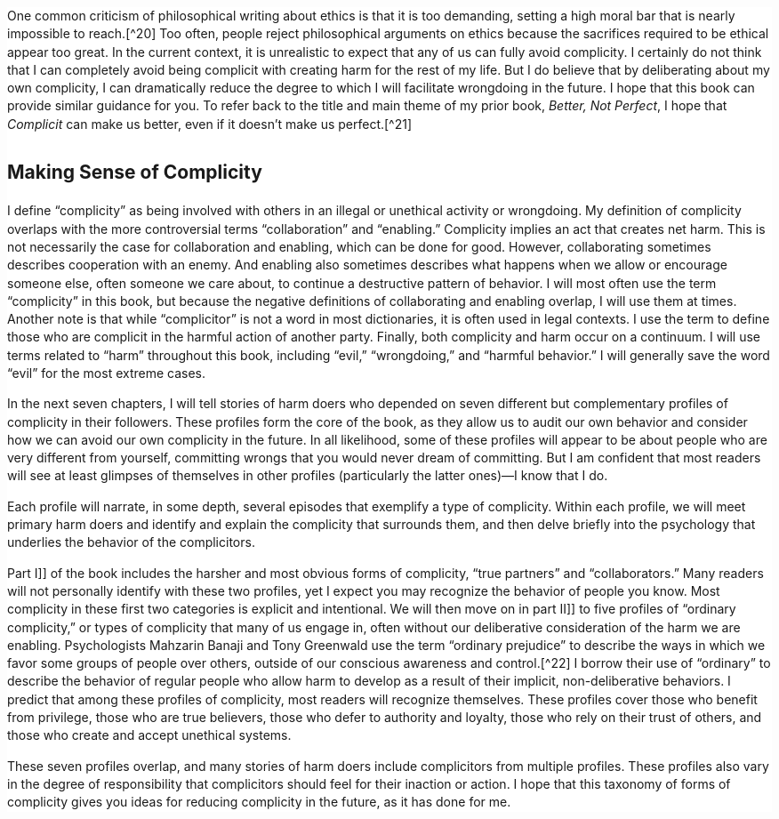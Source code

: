 One common criticism of philosophical writing about ethics is that it is too demanding, setting a high moral bar that is nearly impossible to reach.[^20] Too often, people reject philosophical arguments on ethics because the sacrifices required to be ethical appear too great. In the current context, it is unrealistic to expect that any of us can fully avoid complicity. I certainly do not think that I can completely avoid being complicit with creating harm for the rest of my life. But I do believe that by deliberating about my own complicity, I can dramatically reduce the degree to which I will facilitate wrongdoing in the future. I hope that this book can provide similar guidance for you. To refer back to the title and main theme of my prior book, _Better, Not Perfect_, I hope that _Complicit_ can make us better, even if it doesn’t make us perfect.[^21]

## Making Sense of Complicity

I define “complicity” as being involved with others in an illegal or unethical activity or wrongdoing. My definition of complicity overlaps with the more controversial terms “collaboration” and “enabling.” Complicity implies an act that creates net harm. This is not necessarily the case for collaboration and enabling, which can be done for good. However, collaborating sometimes describes cooperation with an enemy. And enabling also sometimes describes what happens when we allow or encourage someone else, often someone we care about, to continue a destructive pattern of behavior. I will most often use the term “complicity” in this book, but because the negative definitions of collaborating and enabling overlap, I will use them at times. Another note is that while “complicitor” is not a word in most dictionaries, it is often used in legal contexts. I use the term to define those who are complicit in the harmful action of another party. Finally, both complicity and harm occur on a continuum. I will use terms related to “harm” throughout this book, including “evil,” “wrongdoing,” and “harmful behavior.” I will generally save the word “evil” for the most extreme cases.

In the next seven chapters, I will tell stories of harm doers who depended on seven different but complementary profiles of complicity in their followers. These profiles form the core of the book, as they allow us to audit our own behavior and consider how we can avoid our own complicity in the future. In all likelihood, some of these profiles will appear to be about people who are very different from yourself, committing wrongs that you would never dream of committing. But I am confident that most readers will see at least glimpses of themselves in other profiles (particularly the latter ones)—I know that I do.

Each profile will narrate, in some depth, several episodes that exemplify a type of complicity. Within each profile, we will meet primary harm doers and identify and explain the complicity that surrounds them, and then delve briefly into the psychology that underlies the behavior of the complicitors.

Part I]] of the book includes the harsher and most obvious forms of complicity, “true partners” and “collaborators.” Many readers will not personally identify with these two profiles, yet I expect you may recognize the behavior of people you know. Most complicity in these first two categories is explicit and intentional. We will then move on in part II]] to five profiles of “ordinary complicity,” or types of complicity that many of us engage in, often without our deliberative consideration of the harm we are enabling. Psychologists Mahzarin Banaji and Tony Greenwald use the term “ordinary prejudice” to describe the ways in which we favor some groups of people over others, outside of our conscious awareness and control.[^22] I borrow their use of “ordinary” to describe the behavior of regular people who allow harm to develop as a result of their implicit, non-deliberative behaviors. I predict that among these profiles of complicity, most readers will recognize themselves. These profiles cover those who benefit from privilege, those who are true believers, those who defer to authority and loyalty, those who rely on their trust of others, and those who create and accept unethical systems.

These seven profiles overlap, and many stories of harm doers include complicitors from multiple profiles. These profiles also vary in the degree of responsibility that complicitors should feel for their inaction or action. I hope that this taxonomy of forms of complicity gives you ideas for reducing complicity in the future, as it has done for me.
